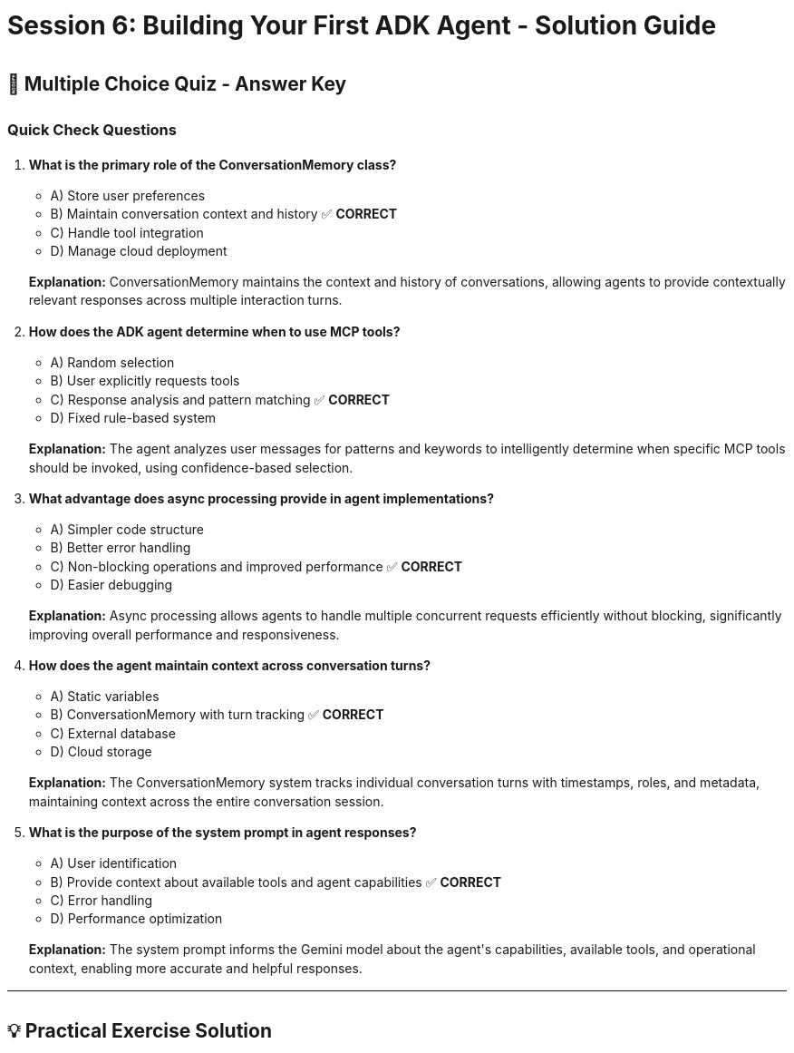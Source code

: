 # Session 6: Building Your First ADK Agent - Solution Guide

## 🧪 Multiple Choice Quiz - Answer Key

### Quick Check Questions

1. **What is the primary role of the ConversationMemory class?**
   - A) Store user preferences
   - B) Maintain conversation context and history ✅ **CORRECT**
   - C) Handle tool integration
   - D) Manage cloud deployment

   **Explanation:** ConversationMemory maintains the context and history of conversations, allowing agents to provide contextually relevant responses across multiple interaction turns.

2. **How does the ADK agent determine when to use MCP tools?**
   - A) Random selection
   - B) User explicitly requests tools
   - C) Response analysis and pattern matching ✅ **CORRECT**  
   - D) Fixed rule-based system

   **Explanation:** The agent analyzes user messages for patterns and keywords to intelligently determine when specific MCP tools should be invoked, using confidence-based selection.

3. **What advantage does async processing provide in agent implementations?**
   - A) Simpler code structure
   - B) Better error handling
   - C) Non-blocking operations and improved performance ✅ **CORRECT**
   - D) Easier debugging

   **Explanation:** Async processing allows agents to handle multiple concurrent requests efficiently without blocking, significantly improving overall performance and responsiveness.

4. **How does the agent maintain context across conversation turns?**
   - A) Static variables
   - B) ConversationMemory with turn tracking ✅ **CORRECT**
   - C) External database
   - D) Cloud storage

   **Explanation:** The ConversationMemory system tracks individual conversation turns with timestamps, roles, and metadata, maintaining context across the entire conversation session.

5. **What is the purpose of the system prompt in agent responses?**
   - A) User identification
   - B) Provide context about available tools and agent capabilities ✅ **CORRECT**
   - C) Error handling
   - D) Performance optimization

   **Explanation:** The system prompt informs the Gemini model about the agent's capabilities, available tools, and operational context, enabling more accurate and helpful responses.

---

## 💡 Practical Exercise Solution

